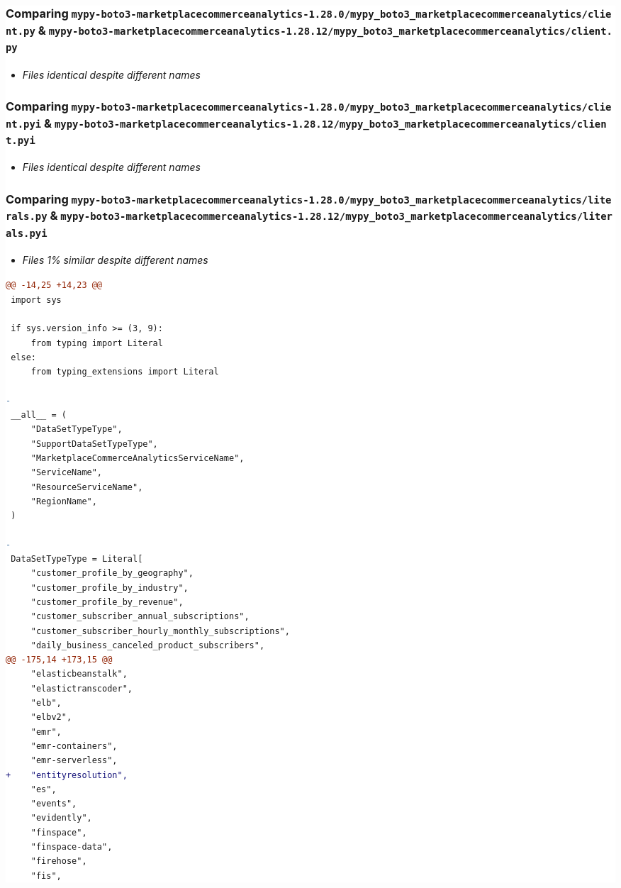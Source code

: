 ### Comparing `mypy-boto3-marketplacecommerceanalytics-1.28.0/mypy_boto3_marketplacecommerceanalytics/client.py` & `mypy-boto3-marketplacecommerceanalytics-1.28.12/mypy_boto3_marketplacecommerceanalytics/client.py`

 * *Files identical despite different names*

### Comparing `mypy-boto3-marketplacecommerceanalytics-1.28.0/mypy_boto3_marketplacecommerceanalytics/client.pyi` & `mypy-boto3-marketplacecommerceanalytics-1.28.12/mypy_boto3_marketplacecommerceanalytics/client.pyi`

 * *Files identical despite different names*

### Comparing `mypy-boto3-marketplacecommerceanalytics-1.28.0/mypy_boto3_marketplacecommerceanalytics/literals.py` & `mypy-boto3-marketplacecommerceanalytics-1.28.12/mypy_boto3_marketplacecommerceanalytics/literals.pyi`

 * *Files 1% similar despite different names*

```diff
@@ -14,25 +14,23 @@
 import sys
 
 if sys.version_info >= (3, 9):
     from typing import Literal
 else:
     from typing_extensions import Literal
 
-
 __all__ = (
     "DataSetTypeType",
     "SupportDataSetTypeType",
     "MarketplaceCommerceAnalyticsServiceName",
     "ServiceName",
     "ResourceServiceName",
     "RegionName",
 )
 
-
 DataSetTypeType = Literal[
     "customer_profile_by_geography",
     "customer_profile_by_industry",
     "customer_profile_by_revenue",
     "customer_subscriber_annual_subscriptions",
     "customer_subscriber_hourly_monthly_subscriptions",
     "daily_business_canceled_product_subscribers",
@@ -175,14 +173,15 @@
     "elasticbeanstalk",
     "elastictranscoder",
     "elb",
     "elbv2",
     "emr",
     "emr-containers",
     "emr-serverless",
+    "entityresolution",
     "es",
     "events",
     "evidently",
     "finspace",
     "finspace-data",
     "firehose",
     "fis",
```
